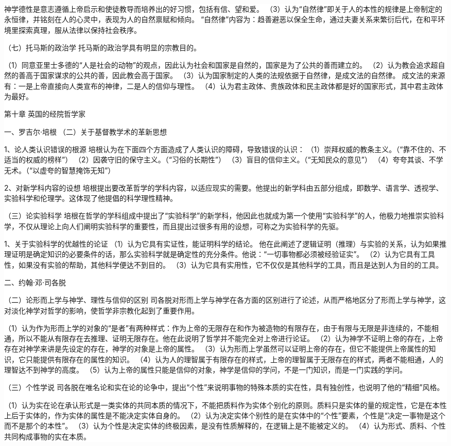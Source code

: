 神学德性是意志遵循上帝启示和使徒教导而培养出的好习惯，包括有信、望和爱。
（3）认为“自然律”即关于人的本性的规律是上帝制定的永恒律，并铭刻在人的心灵中，表现为人的自然禀赋和倾向。
“自然律”内容为：趋善避恶以保全生命，通过夫妻关系来繁衍后代，在和平环境里探索真理，服从法律以保持社会秩序。

（七）托马斯的政治学
托马斯的政治学具有明显的宗教目的。

（1）同意亚里士多德的“人是社会的动物”的观点，因此认为社会和国家是自然的，国家是为了公共的善而建立的。
（2）认为教会追求超自然的善高于国家谋求的公共的善，因此教会高于国家。
（3）认为国家制定的人类的法规依据于自然律，是成文法的自然律。
成文法的来源有：一是上帝直接向人类宣布的神律，二是人的信仰与理性。
（4）认为君主政体、贵族政体和民主政体都是好的国家形式，其中君主政体为最好。

第十章 英国的经院哲学家

一、罗吉尔·培根
（二）关于基督教学术的革新思想

1、论人类认识错误的根源
培根认为在下面四个方面造成了人类认识的障碍，导致错误的认识：
（1）崇拜权威的教条主义。（“靠不住的、不适当的权威的榜样”）
（2）因袭守旧的保守主义。（“习俗的长期性”）
（3）盲目的信仰主义。（“无知民众的意见”）
（4）夸夸其谈、不学无术。（“以虚夸的智慧掩饰无知”）

2、对新学科内容的设想
培根提出要改革哲学的学科内容，以适应现实的需要。他提出的新学科由五部分组成，即数学、语言学、透视学、实验科学和伦理学。这体现了他提倡的科学理性精神。

（三）论实验科学
培根在哲学的学科组成中提出了“实验科学”的新学科，他因此也就成为第一个使用“实验科学”的人，他极力地推崇实验科学，不仅从理论上向人们阐明实验科学的重要性，而且提出过很多有用的设想，可称之为实验科学的先驱。

1、关于实验科学的优越性的论证
（1）认为它具有实证性，能证明科学的结论。
他在此阐述了逻辑证明（推理）与实验的关系，认为如果推理证明是确定知识的必要条件的话，那么实验科学就是确定性的充分条件。他说：“一切事物都必须被经验证实”。
（2）认为它具有工具性，如果没有实验的帮助，其他科学便达不到目的。
（3）认为它具有实用性，它不仅仅是其他科学的工具，而且是达到人为目的的工具。


二、约翰·邓·司各脱

（二）论形而上学与神学、理性与信仰的区别
司各脱对形而上学与神学在各方面的区别进行了论述，从而严格地区分了形而上学与神学，这对淡化神学对哲学的影响，使哲学非宗教化起到了重要作用。

（1）认为作为形而上学的对象的“是者”有两种样式：作为上帝的无限存在和作为被造物的有限存在，由于有限与无限是非连续的，不能相通，所以不能从有限存在去推理、证明无限存在。他在此说明了哲学并不能完全对上帝进行论证。
（2）认为神学不证明上帝的存在，上帝存在对神学来讲是先设定的存在，神学的对象是上帝的属性。
（3）认为形而上学虽然可以证明上帝的存在，但它不能提供上帝属性的知识，它只能提供有限存在的属性的知识。
（4）认为人的理智属于有限存在的样式，上帝的理智属于无限存在的样式，两者不能相通，人的理智达不到神学的高度。
（5）认为上帝的属性只能是信仰的对象，神学是信仰的学问，不是一门知识，而是一门实践的学问。

（三）个性学说
司各脱在唯名论和实在论的论争中，提出“个性”来说明事物的特殊本质的实在性，具有独创性，也说明了他的“精细”风格。

（1）认为实在论在承认形式是一类实体的共同本质的情况下，不能把质料作为实体个别化的原则。质料只是实体的量的规定性，它是在本性上后于实体的，作为实体的属性是不能决定实体自身的。
（2）认为决定实体个别性的是在实体中的“个性”要素，个性是“决定一事物是这个而不是那个的本性”。
（3）认为个性是决定实体的终极因素，是没有性质解释的，在逻辑上是不能被定义的。
（4）认为形式、质料、个性共同构成事物的实在本质。
